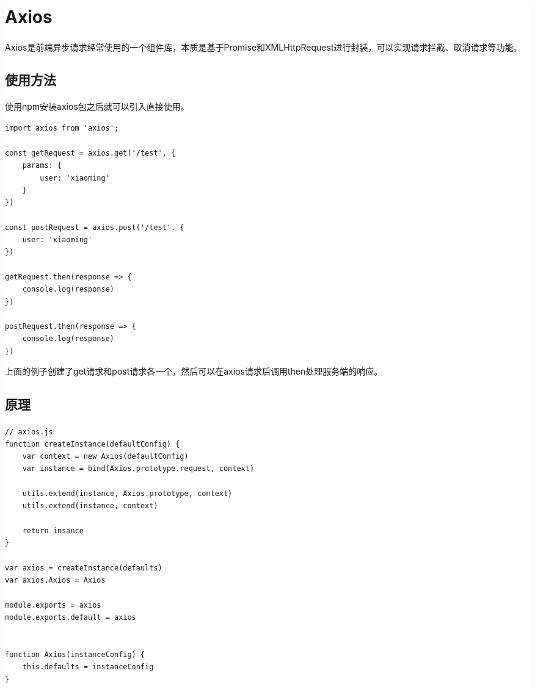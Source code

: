 # Axios

Axios是前端异步请求经常使用的一个组件库，本质是基于Promise和XMLHttpRequest进行封装，可以实现请求拦截、取消请求等功能。

## 使用方法

使用npm安装axios包之后就可以引入直接使用。

```
import axios from 'axios';

const getRequest = axios.get('/test', {
    params: {
        user: 'xiaoming'
    }
})

const postRequest = axios.post('/test'. {
    user: 'xiaoming'
})

getRequest.then(response => {
    console.log(response)
})

postRequest.then(response => {
    console.log(response)
})
```

上面的例子创建了get请求和post请求各一个，然后可以在axios请求后调用then处理服务端的响应。

## 原理

```
// axios.js
function createInstance(defaultConfig) {
    var context = new Axios(defaultConfig)
    var instance = bind(Axios.prototype.request, context)

    utils.extend(instance, Axios.prototype, context)
    utils.extend(instance, context)

    return insance
}

var axios = createInstance(defaults)
var axios.Axios = Axios

module.exports = axios
module.exports.default = axios


function Axios(instanceConfig) {
    this.defaults = instanceConfig
}
```
